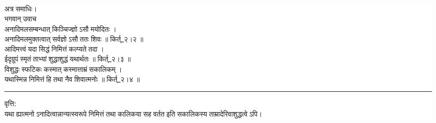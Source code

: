 अत्र समाधिः।  
     भगवान् उवाच  
     अनादिमलसम्बन्धात् किञ्चिज्ज्ञो ऽसौ मयोदितः  ।  
     अनादिमलमुक्तत्वात् सर्वज्ञो ऽसौ ततः शिवः  ॥ किर्त्_२।२ ॥  
     आदिमत्त्वं यदा सिद्धं निमित्तं कल्प्यते तदा  ।  
     ईदृग्रूपं स्मृतं ताभ्यां शुद्धाशुद्धं यथार्थतः  ॥ किर्त्_२।३ ॥  
     विशुद्धः स्फटिकः कस्मात् कस्मात्ताम्रं सकालिकम्  ।  
     यथास्मिन्न निमित्तं हि तथा नैव शिवात्मनोः  ॥ किर्त्_२।४ ॥  
  
__________  
  
वृत्ति:  
यथा ह्यात्मनो ऽनादित्वान्नान्यत्स्वरूपे निमित्तं तथा कालिकया सह वर्तत इति सकालिकस्य ताम्रादेरिवाशुद्धत्वे ऽपि।  
